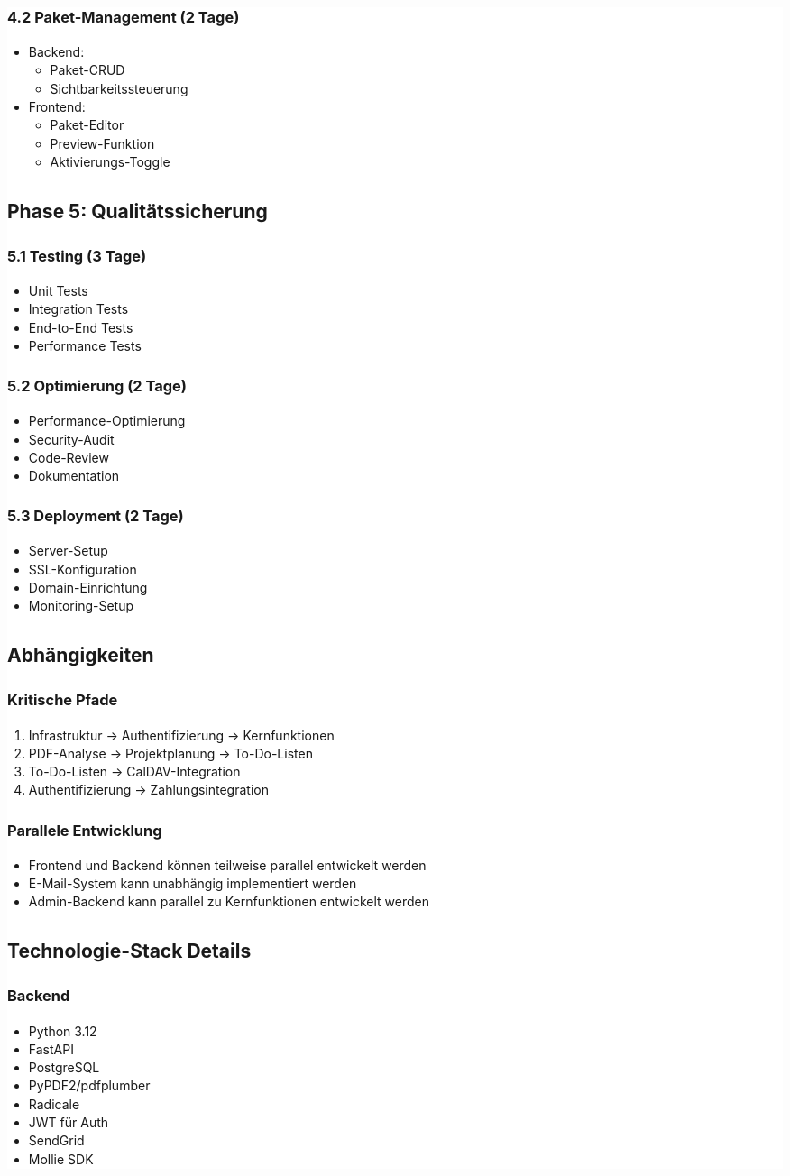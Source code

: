 ### 4.2 Paket-Management (2 Tage)
- Backend:
  - Paket-CRUD
  - Sichtbarkeitssteuerung
- Frontend:
  - Paket-Editor
  - Preview-Funktion
  - Aktivierungs-Toggle

## Phase 5: Qualitätssicherung

### 5.1 Testing (3 Tage)
- Unit Tests
- Integration Tests
- End-to-End Tests
- Performance Tests

### 5.2 Optimierung (2 Tage)
- Performance-Optimierung
- Security-Audit
- Code-Review
- Dokumentation

### 5.3 Deployment (2 Tage)
- Server-Setup
- SSL-Konfiguration
- Domain-Einrichtung
- Monitoring-Setup

## Abhängigkeiten

### Kritische Pfade
1. Infrastruktur → Authentifizierung → Kernfunktionen
2. PDF-Analyse → Projektplanung → To-Do-Listen
3. To-Do-Listen → CalDAV-Integration
4. Authentifizierung → Zahlungsintegration

### Parallele Entwicklung
- Frontend und Backend können teilweise parallel entwickelt werden
- E-Mail-System kann unabhängig implementiert werden
- Admin-Backend kann parallel zu Kernfunktionen entwickelt werden

## Technologie-Stack Details

### Backend
- Python 3.12
- FastAPI
- PostgreSQL
- PyPDF2/pdfplumber
- Radicale
- JWT für Auth
- SendGrid
- Mollie SDK
